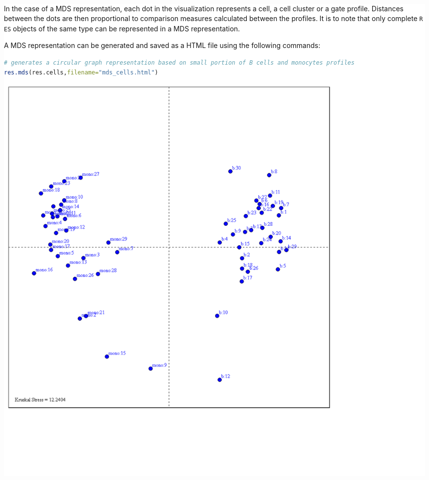In the case of a MDS representation, each dot in the visualization represents a cell, a cell cluster or a gate profile. Distances between the dots are then proportional to comparison measures calculated between the profiles. It is to note that only complete `RES` objects of the same type can be represented in a MDS representation.

A MDS representation can be generated and saved as a HTML file using the following commands:

```r
# generates a circular graph representation based on small portion of B cells and monocytes profiles
res.mds(res.cells,filename="mds_cells.html")
```
<img src="./README.figures/mds_cells.png" width="800" height="800" align="center"/>
